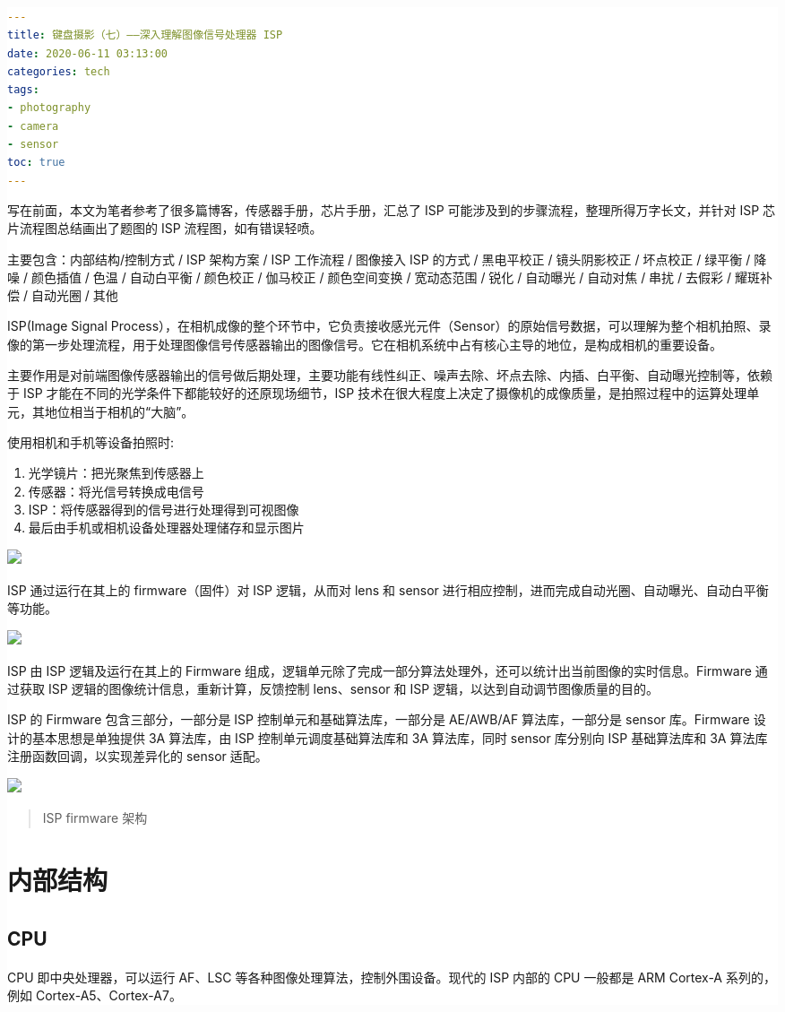 ```yaml
---
title: 键盘摄影（七）——深入理解图像信号处理器 ISP
date: 2020-06-11 03:13:00
categories: tech
tags: 
- photography
- camera
- sensor
toc: true
---
```



写在前面，本文为笔者参考了很多篇博客，传感器手册，芯片手册，汇总了 ISP 可能涉及到的步骤流程，整理所得万字长文，并针对 ISP 芯片流程图总结画出了题图的 ISP 流程图，如有错误轻喷。






主要包含：内部结构/控制方式 / ISP 架构方案 / ISP 工作流程 / 图像接入 ISP 的方式 / 黑电平校正 / 镜头阴影校正 / 坏点校正 / 绿平衡 / 降噪 / 颜色插值 / 色温 / 自动白平衡 / 颜色校正 / 伽马校正 / 颜色空间变换 / 宽动态范围 / 锐化 / 自动曝光 / 自动对焦 / 串扰 / 去假彩 / 耀斑补偿 / 自动光圈 / 其他

ISP(Image Signal Process），在相机成像的整个环节中，它负责接收感光元件（Sensor）的原始信号数据，可以理解为整个相机拍照、录像的第一步处理流程，用于处理图像信号传感器输出的图像信号。它在相机系统中占有核心主导的地位，是构成相机的重要设备。

主要作用是对前端图像传感器输出的信号做后期处理，主要功能有线性纠正、噪声去除、坏点去除、内插、白平衡、自动曝光控制等，依赖于 ISP 才能在不同的光学条件下都能较好的还原现场细节，ISP 技术在很大程度上决定了摄像机的成像质量，是拍照过程中的运算处理单元，其地位相当于相机的“大脑”。

使用相机和手机等设备拍照时:

1. 光学镜片：把光聚焦到传感器上
2. 传感器：将光信号转换成电信号
3. ISP：将传感器得到的信号进行处理得到可视图像
4. 最后由手机或相机设备处理器处理储存和显示图片

![](https://pic4.zhimg.com/80/v2-f05f47c44ff63b0e1a9ed9827db33b6f_720w.jpg)

ISP 通过运行在其上的 firmware（固件）对 ISP 逻辑，从而对 lens 和 sensor 进行相应控制，进而完成自动光圈、自动曝光、自动白平衡等功能。

![](https://pic1.zhimg.com/80/v2-d2646adbb8262ca4c686d79c198d8c10_720w.jpg)

ISP 由 ISP 逻辑及运行在其上的 Firmware 组成，逻辑单元除了完成一部分算法处理外，还可以统计出当前图像的实时信息。Firmware 通过获取 ISP 逻辑的图像统计信息，重新计算，反馈控制 lens、sensor 和 ISP 逻辑，以达到自动调节图像质量的目的。

ISP 的 Firmware 包含三部分，一部分是 ISP 控制单元和基础算法库，一部分是 AE/AWB/AF 算法库，一部分是 sensor 库。Firmware 设计的基本思想是单独提供 3A 算法库，由 ISP 控制单元调度基础算法库和 3A 算法库，同时 sensor 库分别向 ISP 基础算法库和 3A 算法库注册函数回调，以实现差异化的 sensor 适配。

![](https://pic1.zhimg.com/80/v2-90035ae49338a2ef41bb987310cd1c18_720w.jpg)

> ISP firmware 架构

# 内部结构

## CPU
CPU 即中央处理器，可以运行 AF、LSC 等各种图像处理算法，控制外围设备。现代的 ISP 内部的 CPU 一般都是 ARM Cortex-A 系列的，例如 Cortex-A5、Cortex-A7。
